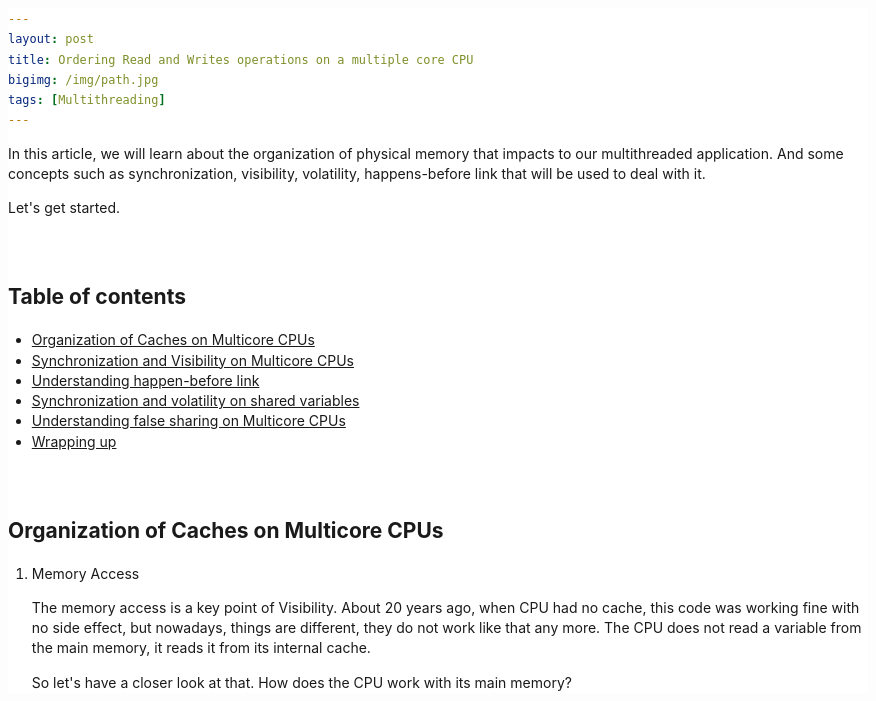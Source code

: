 ```yaml
---
layout: post
title: Ordering Read and Writes operations on a multiple core CPU
bigimg: /img/path.jpg
tags: [Multithreading]
---
```


In this article, we will learn about the organization of physical memory that impacts to our multithreaded application. And some concepts such as synchronization, visibility, volatility, happens-before link that will be used to deal with it.

Let's get started.

<br>

## Table of contents
- [Organization of Caches on Multicore CPUs](#organization-of-caches-on-multicore-cpus)
- [Synchronization and Visibility on Multicore CPUs](#synchronization-and-visibility-on-multicore-cpus)
- [Understanding happen-before link](#understanding-happens-before-link)
- [Synchronization and volatility on shared variables](#synchronization-and-volatility-on-shared-variables)
- [Understanding false sharing on Multicore CPUs](#understanding-false-sharing-on-multicore-cpus)
- [Wrapping up](#wrapping-upxas)

<br>

## Organization of Caches on Multicore CPUs

1. Memory Access

    The memory access is a key point of Visibility. About 20 years ago, when CPU had no cache, this code was working fine with no side effect, but nowadays, things are different, they do not work like that any more. The CPU does not read a variable from the main memory, it reads it from its internal cache.

    So let's have a closer look at that. How does the CPU work with its main memory?
    